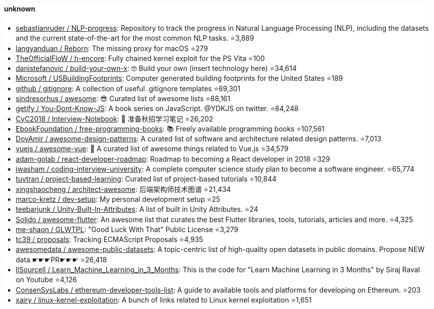 #### unknown
* [sebastianruder / NLP-progress](https://github.com/sebastianruder/NLP-progress): Repository to track the progress in Natural Language Processing (NLP), including the datasets and the current state-of-the-art for the most common NLP tasks. :star:3,889
* [langyanduan / Reborn](https://github.com/langyanduan/Reborn): The missing proxy for macOS :star:279
* [TheOfficialFloW / h-encore](https://github.com/TheOfficialFloW/h-encore): Fully chained kernel exploit for the PS Vita :star:100
* [danistefanovic / build-your-own-x](https://github.com/danistefanovic/build-your-own-x): 🤓
Build your own (insert technology here) :star:34,614
* [Microsoft / USBuildingFootprints](https://github.com/Microsoft/USBuildingFootprints): Computer generated building footprints for the United States :star:189
* [github / gitignore](https://github.com/github/gitignore): A collection of useful .gitignore templates :star:69,301
* [sindresorhus / awesome](https://github.com/sindresorhus/awesome): 😎
Curated list of awesome lists :star:88,161
* [getify / You-Dont-Know-JS](https://github.com/getify/You-Dont-Know-JS): A book series on JavaScript. @YDKJS on twitter. :star:84,248
* [CyC2018 / Interview-Notebook](https://github.com/CyC2018/Interview-Notebook): 📆
准备秋招学习笔记 :star:26,202
* [EbookFoundation / free-programming-books](https://github.com/EbookFoundation/free-programming-books): 📚
Freely available programming books :star:107,561
* [DovAmir / awesome-design-patterns](https://github.com/DovAmir/awesome-design-patterns): A curated list of software and architecture related design patterns. :star:7,013
* [vuejs / awesome-vue](https://github.com/vuejs/awesome-vue): 🎉
A curated list of awesome things related to Vue.js :star:34,579
* [adam-golab / react-developer-roadmap](https://github.com/adam-golab/react-developer-roadmap): Roadmap to becoming a React developer in 2018 :star:329
* [jwasham / coding-interview-university](https://github.com/jwasham/coding-interview-university): A complete computer science study plan to become a software engineer. :star:65,774
* [tuvtran / project-based-learning](https://github.com/tuvtran/project-based-learning): Curated list of project-based tutorials :star:10,844
* [xingshaocheng / architect-awesome](https://github.com/xingshaocheng/architect-awesome): 后端架构师技术图谱 :star:21,434
* [marco-kretz / dev-setup](https://github.com/marco-kretz/dev-setup): My personal development setup :star:25
* [teebarjunk / Unity-Built-In-Attributes](https://github.com/teebarjunk/Unity-Built-In-Attributes): A list of built in Unity Attributes. :star:24
* [Solido / awesome-flutter](https://github.com/Solido/awesome-flutter): An awesome list that curates the best Flutter libraries, tools, tutorials, articles and more. :star:4,325
* [me-shaon / GLWTPL](https://github.com/me-shaon/GLWTPL): "Good Luck With That" Public License :star:3,279
* [tc39 / proposals](https://github.com/tc39/proposals): Tracking ECMAScript Proposals :star:4,935
* [awesomedata / awesome-public-datasets](https://github.com/awesomedata/awesome-public-datasets): A topic-centric list of high-quality open datasets in public domains. Propose NEW data ☛☛☛PR☛☛☛ :star:26,418
* [llSourcell / Learn_Machine_Learning_in_3_Months](https://github.com/llSourcell/Learn_Machine_Learning_in_3_Months): This is the code for "Learn Machine Learning in 3 Months" by Siraj Raval on Youtube :star:4,126
* [ConsenSysLabs / ethereum-developer-tools-list](https://github.com/ConsenSysLabs/ethereum-developer-tools-list): A guide to available tools and platforms for developing on Ethereum. :star:203
* [xairy / linux-kernel-exploitation](https://github.com/xairy/linux-kernel-exploitation): A bunch of links related to Linux kernel exploitation :star:1,651
